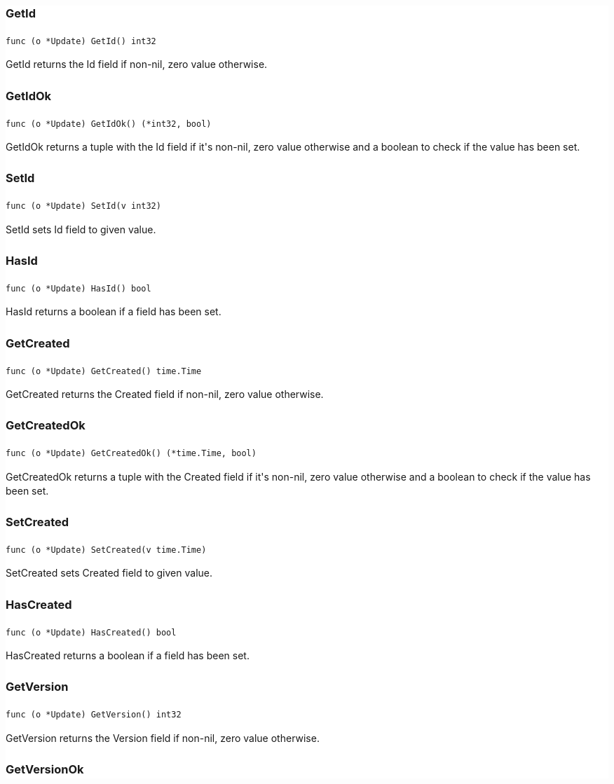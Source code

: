 ### GetId

`func (o *Update) GetId() int32`

GetId returns the Id field if non-nil, zero value otherwise.

### GetIdOk

`func (o *Update) GetIdOk() (*int32, bool)`

GetIdOk returns a tuple with the Id field if it's non-nil, zero value otherwise
and a boolean to check if the value has been set.

### SetId

`func (o *Update) SetId(v int32)`

SetId sets Id field to given value.

### HasId

`func (o *Update) HasId() bool`

HasId returns a boolean if a field has been set.

### GetCreated

`func (o *Update) GetCreated() time.Time`

GetCreated returns the Created field if non-nil, zero value otherwise.

### GetCreatedOk

`func (o *Update) GetCreatedOk() (*time.Time, bool)`

GetCreatedOk returns a tuple with the Created field if it's non-nil, zero value otherwise
and a boolean to check if the value has been set.

### SetCreated

`func (o *Update) SetCreated(v time.Time)`

SetCreated sets Created field to given value.

### HasCreated

`func (o *Update) HasCreated() bool`

HasCreated returns a boolean if a field has been set.

### GetVersion

`func (o *Update) GetVersion() int32`

GetVersion returns the Version field if non-nil, zero value otherwise.

### GetVersionOk
